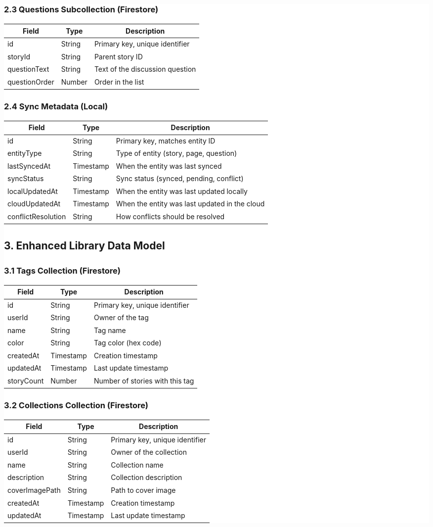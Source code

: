 ### 2.3 Questions Subcollection (Firestore)

| Field | Type | Description |
|-------|------|-------------|
| id | String | Primary key, unique identifier |
| storyId | String | Parent story ID |
| questionText | String | Text of the discussion question |
| questionOrder | Number | Order in the list |

### 2.4 Sync Metadata (Local)

| Field | Type | Description |
|-------|------|-------------|
| id | String | Primary key, matches entity ID |
| entityType | String | Type of entity (story, page, question) |
| lastSyncedAt | Timestamp | When the entity was last synced |
| syncStatus | String | Sync status (synced, pending, conflict) |
| localUpdatedAt | Timestamp | When the entity was last updated locally |
| cloudUpdatedAt | Timestamp | When the entity was last updated in the cloud |
| conflictResolution | String | How conflicts should be resolved |

## 3. Enhanced Library Data Model

### 3.1 Tags Collection (Firestore)

| Field | Type | Description |
|-------|------|-------------|
| id | String | Primary key, unique identifier |
| userId | String | Owner of the tag |
| name | String | Tag name |
| color | String | Tag color (hex code) |
| createdAt | Timestamp | Creation timestamp |
| updatedAt | Timestamp | Last update timestamp |
| storyCount | Number | Number of stories with this tag |

### 3.2 Collections Collection (Firestore)

| Field | Type | Description |
|-------|------|-------------|
| id | String | Primary key, unique identifier |
| userId | String | Owner of the collection |
| name | String | Collection name |
| description | String | Collection description |
| coverImagePath | String | Path to cover image |
| createdAt | Timestamp | Creation timestamp |
| updatedAt | Timestamp | Last update timestamp |